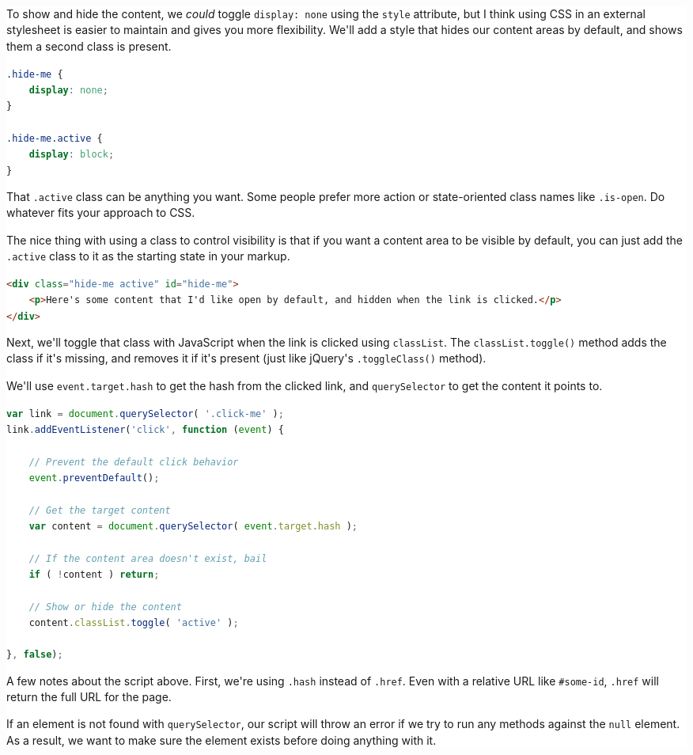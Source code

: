 To show and hide the content, we *could* toggle `display: none` using the `style` attribute, but I think using CSS in an external stylesheet is easier to maintain and gives you more flexibility. We'll add a style that hides our content areas by default, and shows them a second class is present.

```css
.hide-me {
	display: none;
}

.hide-me.active {
	display: block;
}
```

That `.active` class can be anything you want. Some people prefer more action or state-oriented class names like `.is-open`. Do whatever fits your approach to CSS.

The nice thing with using a class to control visibility is that if you want a content area to be visible by default, you can just add the `.active` class to it as the starting state in your markup.

```html
<div class="hide-me active" id="hide-me">
	<p>Here's some content that I'd like open by default, and hidden when the link is clicked.</p>
</div>
```

Next, we'll toggle that class with JavaScript when the link is clicked using `classList`. The `classList.toggle()` method adds the class if it's missing, and removes it if it's present (just like jQuery's `.toggleClass()` method).

We'll use `event.target.hash` to get the hash from the clicked link, and `querySelector` to get the content it points to.

```javascript
var link = document.querySelector( '.click-me' );
link.addEventListener('click', function (event) {

	// Prevent the default click behavior
	event.preventDefault();

	// Get the target content
	var content = document.querySelector( event.target.hash );

	// If the content area doesn't exist, bail
	if ( !content ) return;

	// Show or hide the content
	content.classList.toggle( 'active' );

}, false);
```

A few notes about the script above. First, we're using `.hash` instead of `.href`. Even with a relative URL like `#some-id`, `.href` will return the full URL for the page.

If an element is not found with `querySelector`, our script will throw an error if we try to run any methods against the `null` element. As a result, we want to make sure the element exists before doing anything with it.
